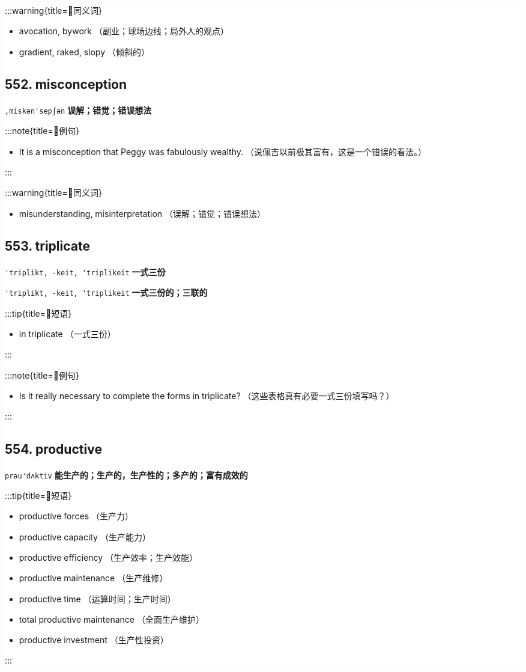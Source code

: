 :::warning{title=🤔同义词}

- avocation, bywork （副业；球场边线；局外人的观点）

- gradient, raked, slopy （倾斜的）


## 552. misconception

`,miskən'sepʃən`  **误解；错觉；错误想法**

:::note{title=🎤例句}

- It is a misconception that Peggy was fabulously wealthy. （说佩吉以前极其富有，这是一个错误的看法。）

:::

:::warning{title=🤔同义词}

- misunderstanding, misinterpretation （误解；错觉；错误想法）


## 553. triplicate

`'triplikt, -keit, 'triplikeit`  **一式三份**

`'triplikt, -keit, 'triplikeit`  **一式三份的；三联的**

:::tip{title=🤩短语}

- in triplicate （一式三份）

:::

:::note{title=🎤例句}

- Is it really necessary to complete the forms in triplicate? （这些表格真有必要一式三份填写吗？）

:::

## 554. productive

`prəu'dʌktiv`  **能生产的；生产的，生产性的；多产的；富有成效的**

:::tip{title=🤩短语}

- productive forces （生产力）

- productive capacity （生产能力）

- productive efficiency （生产效率；生产效能）

- productive maintenance （生产维修）

- productive time （运算时间；生产时间）

- total productive maintenance （全面生产维护）

- productive investment （生产性投资）

:::
